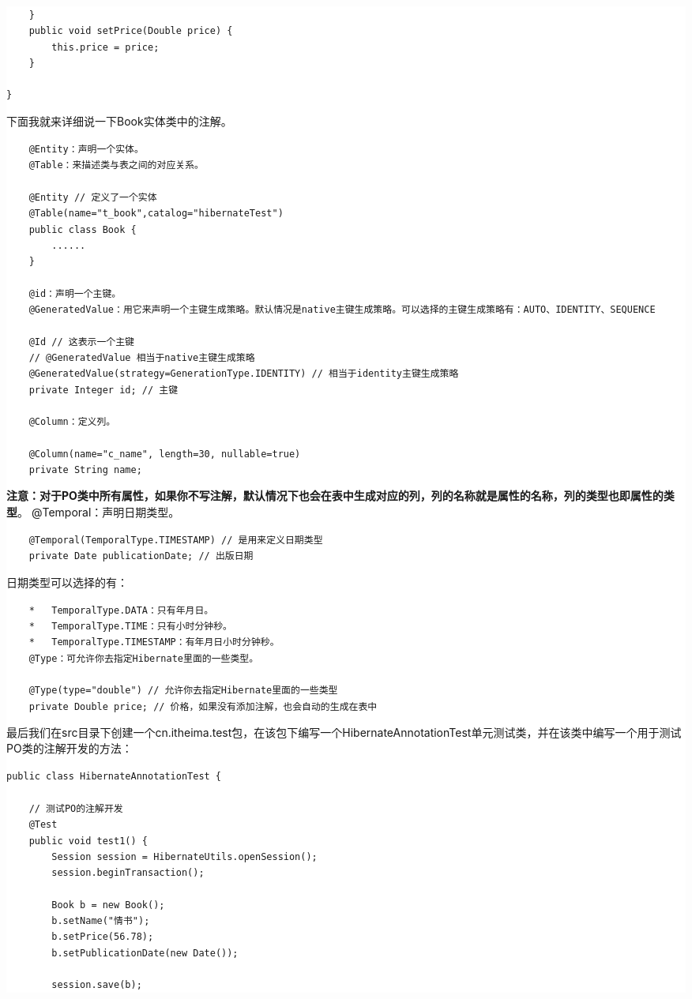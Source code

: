 ````
    }
    public void setPrice(Double price) {
        this.price = price;
    }

}
````
下面我就来详细说一下Book实体类中的注解。
````
    @Entity：声明一个实体。
    @Table：来描述类与表之间的对应关系。
    
    @Entity // 定义了一个实体
    @Table(name="t_book",catalog="hibernateTest")
    public class Book {
        ......
    }
    
    @id：声明一个主键。
    @GeneratedValue：用它来声明一个主键生成策略。默认情况是native主键生成策略。可以选择的主键生成策略有：AUTO、IDENTITY、SEQUENCE
    
    @Id // 这表示一个主键
    // @GeneratedValue 相当于native主键生成策略
    @GeneratedValue(strategy=GenerationType.IDENTITY) // 相当于identity主键生成策略
    private Integer id; // 主键
    
    @Column：定义列。
    
    @Column(name="c_name", length=30, nullable=true)
    private String name;
````
**注意：对于PO类中所有属性，如果你不写注解，默认情况下也会在表中生成对应的列，列的名称就是属性的名称，列的类型也即属性的类型**。
@Temporal：声明日期类型。

````
    @Temporal(TemporalType.TIMESTAMP) // 是用来定义日期类型
    private Date publicationDate; // 出版日期
````
日期类型可以选择的有：
````
    *   TemporalType.DATA：只有年月日。
    *   TemporalType.TIME：只有小时分钟秒。
    *   TemporalType.TIMESTAMP：有年月日小时分钟秒。
    @Type：可允许你去指定Hibernate里面的一些类型。
    
    @Type(type="double") // 允许你去指定Hibernate里面的一些类型
    private Double price; // 价格，如果没有添加注解，也会自动的生成在表中
````
最后我们在src目录下创建一个cn.itheima.test包，在该包下编写一个HibernateAnnotationTest单元测试类，并在该类中编写一个用于测试PO类的注解开发的方法：
````
public class HibernateAnnotationTest {

    // 测试PO的注解开发
    @Test
    public void test1() {
        Session session = HibernateUtils.openSession();
        session.beginTransaction();

        Book b = new Book();
        b.setName("情书");
        b.setPrice(56.78);
        b.setPublicationDate(new Date());

        session.save(b);

````